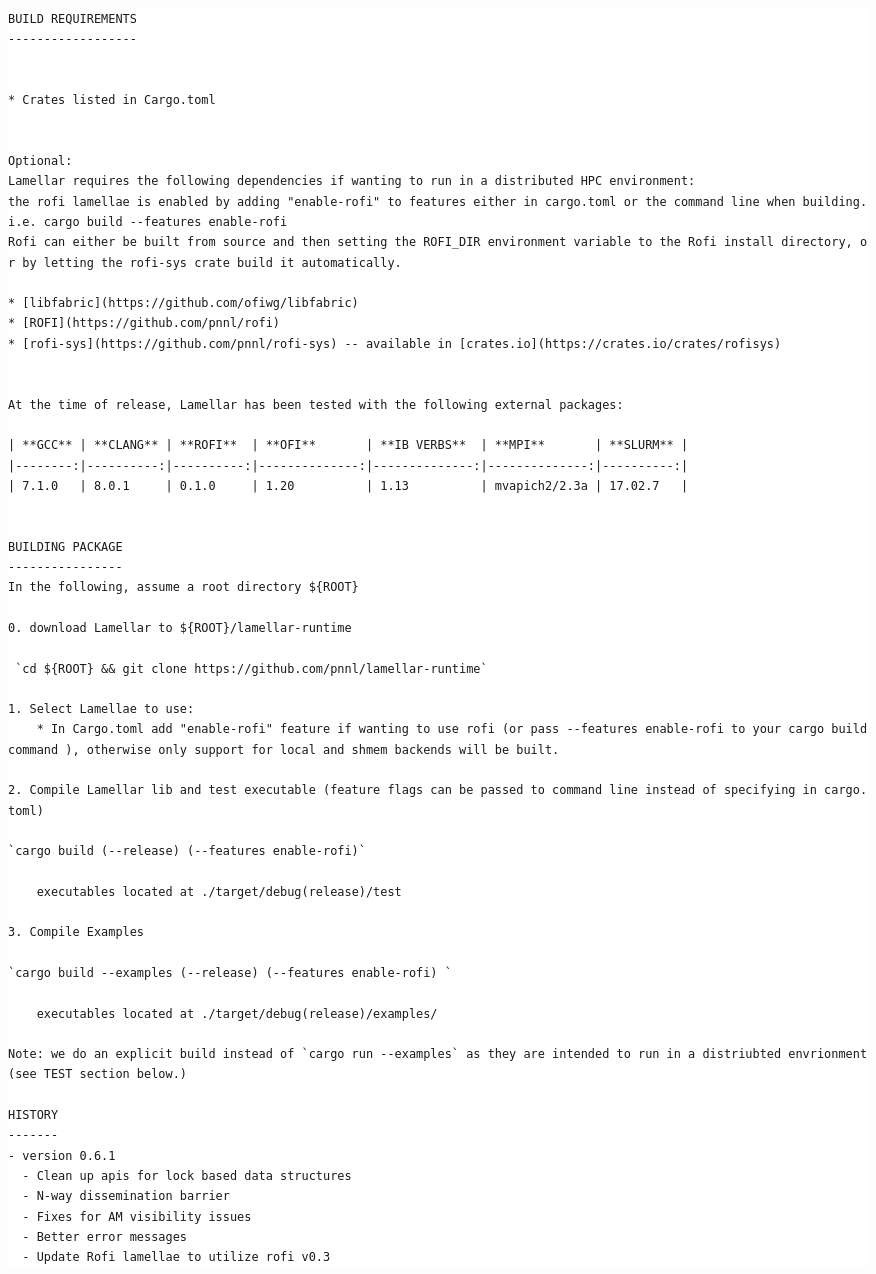 ```
BUILD REQUIREMENTS
------------------


* Crates listed in Cargo.toml


Optional:
Lamellar requires the following dependencies if wanting to run in a distributed HPC environment:
the rofi lamellae is enabled by adding "enable-rofi" to features either in cargo.toml or the command line when building. i.e. cargo build --features enable-rofi
Rofi can either be built from source and then setting the ROFI_DIR environment variable to the Rofi install directory, or by letting the rofi-sys crate build it automatically.

* [libfabric](https://github.com/ofiwg/libfabric) 
* [ROFI](https://github.com/pnnl/rofi)
* [rofi-sys](https://github.com/pnnl/rofi-sys) -- available in [crates.io](https://crates.io/crates/rofisys)


At the time of release, Lamellar has been tested with the following external packages:

| **GCC** | **CLANG** | **ROFI**  | **OFI**       | **IB VERBS**  | **MPI**       | **SLURM** |
|--------:|----------:|----------:|--------------:|--------------:|--------------:|----------:|
| 7.1.0   | 8.0.1     | 0.1.0     | 1.20          | 1.13          | mvapich2/2.3a | 17.02.7   |


BUILDING PACKAGE
----------------
In the following, assume a root directory ${ROOT}

0. download Lamellar to ${ROOT}/lamellar-runtime

 `cd ${ROOT} && git clone https://github.com/pnnl/lamellar-runtime`

1. Select Lamellae to use:
    * In Cargo.toml add "enable-rofi" feature if wanting to use rofi (or pass --features enable-rofi to your cargo build command ), otherwise only support for local and shmem backends will be built.

2. Compile Lamellar lib and test executable (feature flags can be passed to command line instead of specifying in cargo.toml)

`cargo build (--release) (--features enable-rofi)`

    executables located at ./target/debug(release)/test

3. Compile Examples

`cargo build --examples (--release) (--features enable-rofi) `

    executables located at ./target/debug(release)/examples/

Note: we do an explicit build instead of `cargo run --examples` as they are intended to run in a distriubted envrionment (see TEST section below.)

HISTORY
-------
- version 0.6.1
  - Clean up apis for lock based data structures
  - N-way dissemination barrier
  - Fixes for AM visibility issues
  - Better error messages
  - Update Rofi lamellae to utilize rofi v0.3
```